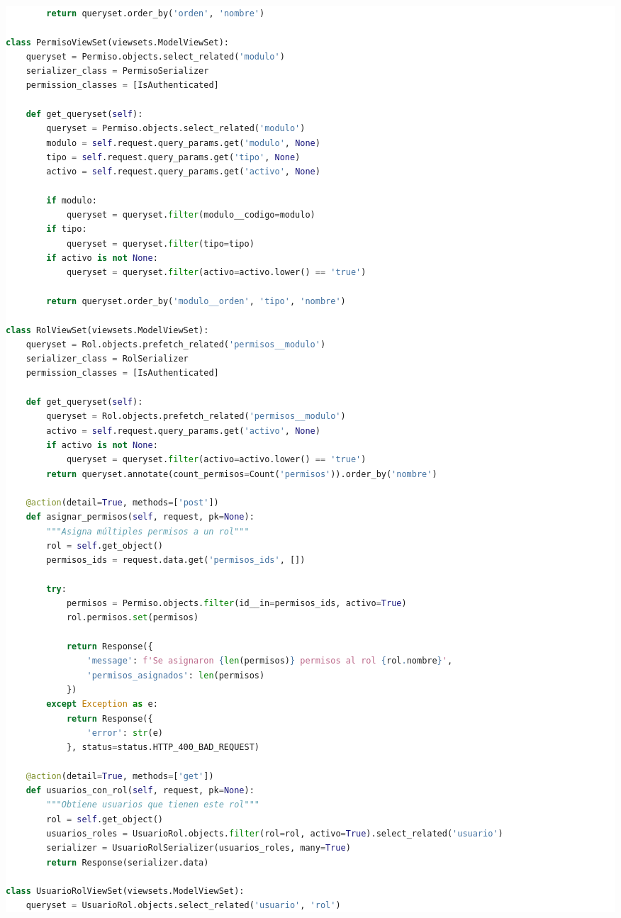 ```python
        return queryset.order_by('orden', 'nombre')

class PermisoViewSet(viewsets.ModelViewSet):
    queryset = Permiso.objects.select_related('modulo')
    serializer_class = PermisoSerializer
    permission_classes = [IsAuthenticated]
    
    def get_queryset(self):
        queryset = Permiso.objects.select_related('modulo')
        modulo = self.request.query_params.get('modulo', None)
        tipo = self.request.query_params.get('tipo', None)
        activo = self.request.query_params.get('activo', None)
        
        if modulo:
            queryset = queryset.filter(modulo__codigo=modulo)
        if tipo:
            queryset = queryset.filter(tipo=tipo)
        if activo is not None:
            queryset = queryset.filter(activo=activo.lower() == 'true')
            
        return queryset.order_by('modulo__orden', 'tipo', 'nombre')

class RolViewSet(viewsets.ModelViewSet):
    queryset = Rol.objects.prefetch_related('permisos__modulo')
    serializer_class = RolSerializer
    permission_classes = [IsAuthenticated]
    
    def get_queryset(self):
        queryset = Rol.objects.prefetch_related('permisos__modulo')
        activo = self.request.query_params.get('activo', None)
        if activo is not None:
            queryset = queryset.filter(activo=activo.lower() == 'true')
        return queryset.annotate(count_permisos=Count('permisos')).order_by('nombre')
    
    @action(detail=True, methods=['post'])
    def asignar_permisos(self, request, pk=None):
        """Asigna múltiples permisos a un rol"""
        rol = self.get_object()
        permisos_ids = request.data.get('permisos_ids', [])
        
        try:
            permisos = Permiso.objects.filter(id__in=permisos_ids, activo=True)
            rol.permisos.set(permisos)
            
            return Response({
                'message': f'Se asignaron {len(permisos)} permisos al rol {rol.nombre}',
                'permisos_asignados': len(permisos)
            })
        except Exception as e:
            return Response({
                'error': str(e)
            }, status=status.HTTP_400_BAD_REQUEST)
    
    @action(detail=True, methods=['get'])
    def usuarios_con_rol(self, request, pk=None):
        """Obtiene usuarios que tienen este rol"""
        rol = self.get_object()
        usuarios_roles = UsuarioRol.objects.filter(rol=rol, activo=True).select_related('usuario')
        serializer = UsuarioRolSerializer(usuarios_roles, many=True)
        return Response(serializer.data)

class UsuarioRolViewSet(viewsets.ModelViewSet):
    queryset = UsuarioRol.objects.select_related('usuario', 'rol')
```